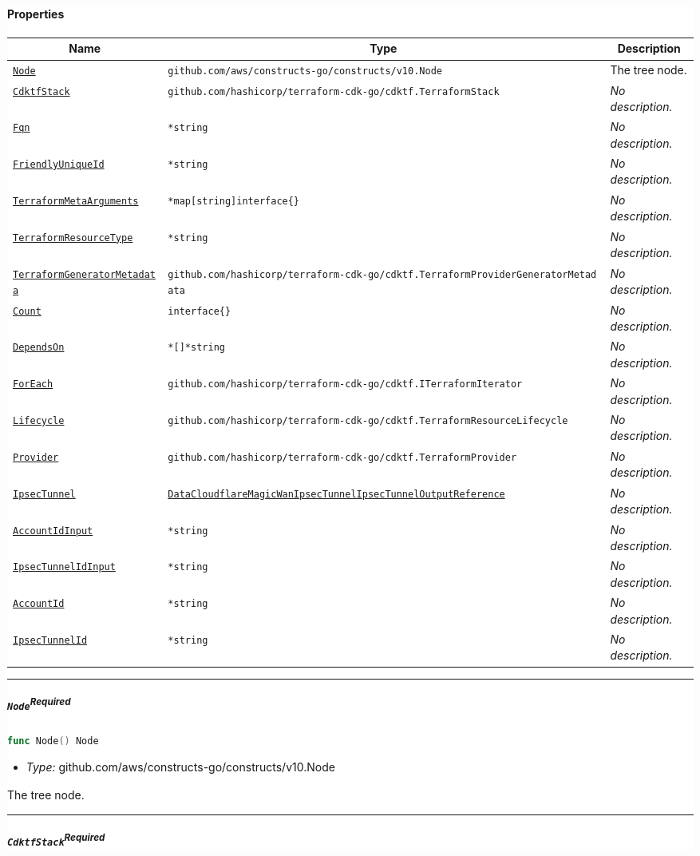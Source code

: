 #### Properties <a name="Properties" id="Properties"></a>

| **Name** | **Type** | **Description** |
| --- | --- | --- |
| <code><a href="#@cdktf/provider-cloudflare.dataCloudflareMagicWanIpsecTunnel.DataCloudflareMagicWanIpsecTunnel.property.node">Node</a></code> | <code>github.com/aws/constructs-go/constructs/v10.Node</code> | The tree node. |
| <code><a href="#@cdktf/provider-cloudflare.dataCloudflareMagicWanIpsecTunnel.DataCloudflareMagicWanIpsecTunnel.property.cdktfStack">CdktfStack</a></code> | <code>github.com/hashicorp/terraform-cdk-go/cdktf.TerraformStack</code> | *No description.* |
| <code><a href="#@cdktf/provider-cloudflare.dataCloudflareMagicWanIpsecTunnel.DataCloudflareMagicWanIpsecTunnel.property.fqn">Fqn</a></code> | <code>*string</code> | *No description.* |
| <code><a href="#@cdktf/provider-cloudflare.dataCloudflareMagicWanIpsecTunnel.DataCloudflareMagicWanIpsecTunnel.property.friendlyUniqueId">FriendlyUniqueId</a></code> | <code>*string</code> | *No description.* |
| <code><a href="#@cdktf/provider-cloudflare.dataCloudflareMagicWanIpsecTunnel.DataCloudflareMagicWanIpsecTunnel.property.terraformMetaArguments">TerraformMetaArguments</a></code> | <code>*map[string]interface{}</code> | *No description.* |
| <code><a href="#@cdktf/provider-cloudflare.dataCloudflareMagicWanIpsecTunnel.DataCloudflareMagicWanIpsecTunnel.property.terraformResourceType">TerraformResourceType</a></code> | <code>*string</code> | *No description.* |
| <code><a href="#@cdktf/provider-cloudflare.dataCloudflareMagicWanIpsecTunnel.DataCloudflareMagicWanIpsecTunnel.property.terraformGeneratorMetadata">TerraformGeneratorMetadata</a></code> | <code>github.com/hashicorp/terraform-cdk-go/cdktf.TerraformProviderGeneratorMetadata</code> | *No description.* |
| <code><a href="#@cdktf/provider-cloudflare.dataCloudflareMagicWanIpsecTunnel.DataCloudflareMagicWanIpsecTunnel.property.count">Count</a></code> | <code>interface{}</code> | *No description.* |
| <code><a href="#@cdktf/provider-cloudflare.dataCloudflareMagicWanIpsecTunnel.DataCloudflareMagicWanIpsecTunnel.property.dependsOn">DependsOn</a></code> | <code>*[]*string</code> | *No description.* |
| <code><a href="#@cdktf/provider-cloudflare.dataCloudflareMagicWanIpsecTunnel.DataCloudflareMagicWanIpsecTunnel.property.forEach">ForEach</a></code> | <code>github.com/hashicorp/terraform-cdk-go/cdktf.ITerraformIterator</code> | *No description.* |
| <code><a href="#@cdktf/provider-cloudflare.dataCloudflareMagicWanIpsecTunnel.DataCloudflareMagicWanIpsecTunnel.property.lifecycle">Lifecycle</a></code> | <code>github.com/hashicorp/terraform-cdk-go/cdktf.TerraformResourceLifecycle</code> | *No description.* |
| <code><a href="#@cdktf/provider-cloudflare.dataCloudflareMagicWanIpsecTunnel.DataCloudflareMagicWanIpsecTunnel.property.provider">Provider</a></code> | <code>github.com/hashicorp/terraform-cdk-go/cdktf.TerraformProvider</code> | *No description.* |
| <code><a href="#@cdktf/provider-cloudflare.dataCloudflareMagicWanIpsecTunnel.DataCloudflareMagicWanIpsecTunnel.property.ipsecTunnel">IpsecTunnel</a></code> | <code><a href="#@cdktf/provider-cloudflare.dataCloudflareMagicWanIpsecTunnel.DataCloudflareMagicWanIpsecTunnelIpsecTunnelOutputReference">DataCloudflareMagicWanIpsecTunnelIpsecTunnelOutputReference</a></code> | *No description.* |
| <code><a href="#@cdktf/provider-cloudflare.dataCloudflareMagicWanIpsecTunnel.DataCloudflareMagicWanIpsecTunnel.property.accountIdInput">AccountIdInput</a></code> | <code>*string</code> | *No description.* |
| <code><a href="#@cdktf/provider-cloudflare.dataCloudflareMagicWanIpsecTunnel.DataCloudflareMagicWanIpsecTunnel.property.ipsecTunnelIdInput">IpsecTunnelIdInput</a></code> | <code>*string</code> | *No description.* |
| <code><a href="#@cdktf/provider-cloudflare.dataCloudflareMagicWanIpsecTunnel.DataCloudflareMagicWanIpsecTunnel.property.accountId">AccountId</a></code> | <code>*string</code> | *No description.* |
| <code><a href="#@cdktf/provider-cloudflare.dataCloudflareMagicWanIpsecTunnel.DataCloudflareMagicWanIpsecTunnel.property.ipsecTunnelId">IpsecTunnelId</a></code> | <code>*string</code> | *No description.* |

---

##### `Node`<sup>Required</sup> <a name="Node" id="@cdktf/provider-cloudflare.dataCloudflareMagicWanIpsecTunnel.DataCloudflareMagicWanIpsecTunnel.property.node"></a>

```go
func Node() Node
```

- *Type:* github.com/aws/constructs-go/constructs/v10.Node

The tree node.

---

##### `CdktfStack`<sup>Required</sup> <a name="CdktfStack" id="@cdktf/provider-cloudflare.dataCloudflareMagicWanIpsecTunnel.DataCloudflareMagicWanIpsecTunnel.property.cdktfStack"></a>
